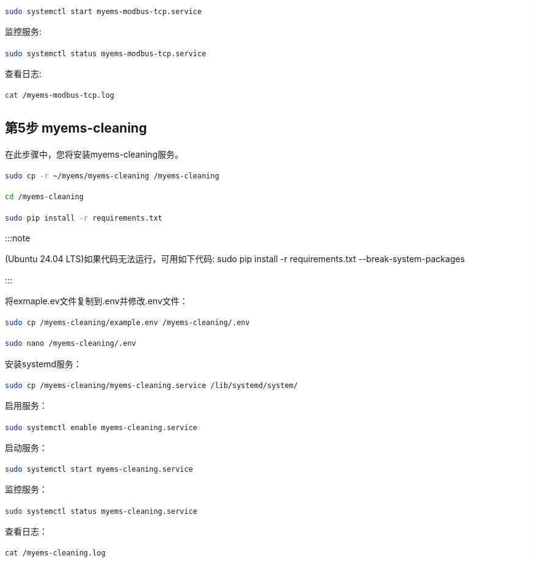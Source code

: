 ```bash
sudo systemctl start myems-modbus-tcp.service
```
监控服务:
```bash
sudo systemctl status myems-modbus-tcp.service
```
查看日志:
```bash
cat /myems-modbus-tcp.log
```

## 第5步 myems-cleaning

在此步骤中，您将安装myems-cleaning服务。

```bash
sudo cp -r ~/myems/myems-cleaning /myems-cleaning
```
```bash
cd /myems-cleaning
```
```bash
sudo pip install -r requirements.txt
```

:::note

(Ubuntu 24.04 LTS)如果代码无法运行，可用如下代码: sudo pip install -r requirements.txt --break-system-packages

:::

将exmaple.ev文件复制到.env并修改.env文件：
```bash
sudo cp /myems-cleaning/example.env /myems-cleaning/.env
```
```bash
sudo nano /myems-cleaning/.env
```
安装systemd服务：
```bash
sudo cp /myems-cleaning/myems-cleaning.service /lib/systemd/system/
```
启用服务：
```bash
sudo systemctl enable myems-cleaning.service
```
启动服务：
```bash
sudo systemctl start myems-cleaning.service
```
监控服务：
```bash
sudo systemctl status myems-cleaning.service
```
查看日志：
```bash
cat /myems-cleaning.log
```
